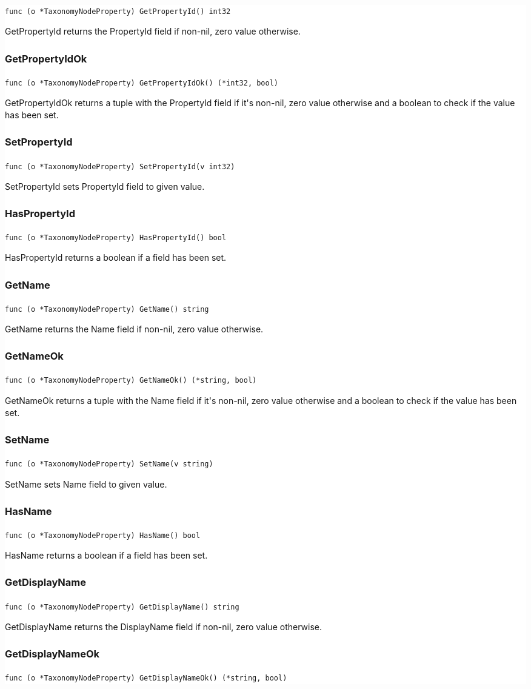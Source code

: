 `func (o *TaxonomyNodeProperty) GetPropertyId() int32`

GetPropertyId returns the PropertyId field if non-nil, zero value otherwise.

### GetPropertyIdOk

`func (o *TaxonomyNodeProperty) GetPropertyIdOk() (*int32, bool)`

GetPropertyIdOk returns a tuple with the PropertyId field if it's non-nil, zero value otherwise
and a boolean to check if the value has been set.

### SetPropertyId

`func (o *TaxonomyNodeProperty) SetPropertyId(v int32)`

SetPropertyId sets PropertyId field to given value.

### HasPropertyId

`func (o *TaxonomyNodeProperty) HasPropertyId() bool`

HasPropertyId returns a boolean if a field has been set.

### GetName

`func (o *TaxonomyNodeProperty) GetName() string`

GetName returns the Name field if non-nil, zero value otherwise.

### GetNameOk

`func (o *TaxonomyNodeProperty) GetNameOk() (*string, bool)`

GetNameOk returns a tuple with the Name field if it's non-nil, zero value otherwise
and a boolean to check if the value has been set.

### SetName

`func (o *TaxonomyNodeProperty) SetName(v string)`

SetName sets Name field to given value.

### HasName

`func (o *TaxonomyNodeProperty) HasName() bool`

HasName returns a boolean if a field has been set.

### GetDisplayName

`func (o *TaxonomyNodeProperty) GetDisplayName() string`

GetDisplayName returns the DisplayName field if non-nil, zero value otherwise.

### GetDisplayNameOk

`func (o *TaxonomyNodeProperty) GetDisplayNameOk() (*string, bool)`
